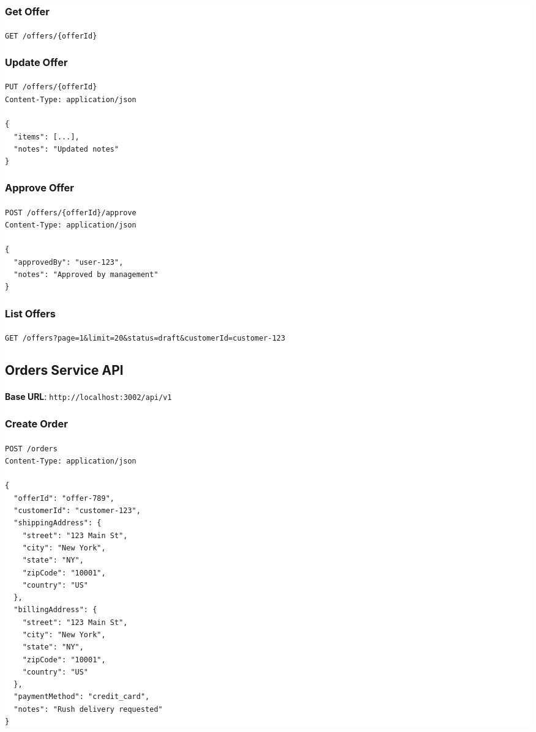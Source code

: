```json
```

### Get Offer
```http
GET /offers/{offerId}
```

### Update Offer
```http
PUT /offers/{offerId}
Content-Type: application/json

{
  "items": [...],
  "notes": "Updated notes"
}
```

### Approve Offer
```http
POST /offers/{offerId}/approve
Content-Type: application/json

{
  "approvedBy": "user-123",
  "notes": "Approved by management"
}
```

### List Offers
```http
GET /offers?page=1&limit=20&status=draft&customerId=customer-123
```

## Orders Service API

**Base URL**: `http://localhost:3002/api/v1`

### Create Order
```http
POST /orders
Content-Type: application/json

{
  "offerId": "offer-789",
  "customerId": "customer-123",
  "shippingAddress": {
    "street": "123 Main St",
    "city": "New York",
    "state": "NY",
    "zipCode": "10001",
    "country": "US"
  },
  "billingAddress": {
    "street": "123 Main St",
    "city": "New York",
    "state": "NY",
    "zipCode": "10001",
    "country": "US"
  },
  "paymentMethod": "credit_card",
  "notes": "Rush delivery requested"
}
```